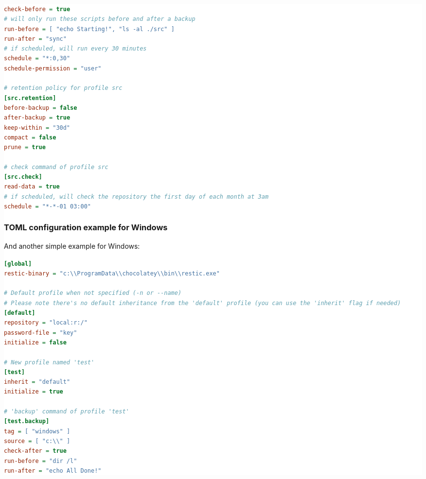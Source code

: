 ```ini
check-before = true
# will only run these scripts before and after a backup
run-before = [ "echo Starting!", "ls -al ./src" ]
run-after = "sync"
# if scheduled, will run every 30 minutes
schedule = "*:0,30"
schedule-permission = "user"

# retention policy for profile src
[src.retention]
before-backup = false
after-backup = true
keep-within = "30d"
compact = false
prune = true

# check command of profile src
[src.check]
read-data = true
# if scheduled, will check the repository the first day of each month at 3am
schedule = "*-*-01 03:00"

```

### TOML configuration example for Windows

And another simple example for Windows:

```ini
[global]
restic-binary = "c:\\ProgramData\\chocolatey\\bin\\restic.exe"

# Default profile when not specified (-n or --name)
# Please note there's no default inheritance from the 'default' profile (you can use the 'inherit' flag if needed)
[default]
repository = "local:r:/"
password-file = "key"
initialize = false

# New profile named 'test'
[test]
inherit = "default"
initialize = true

# 'backup' command of profile 'test'
[test.backup]
tag = [ "windows" ]
source = [ "c:\\" ]
check-after = true
run-before = "dir /l"
run-after = "echo All Done!"

```
